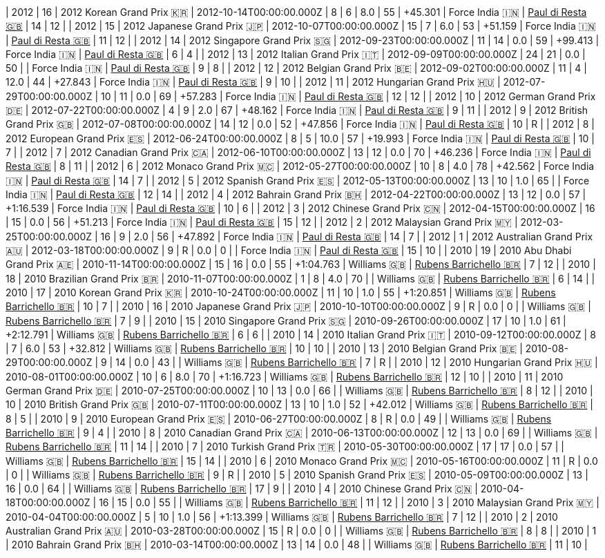 | 2012 | 16 | 2012 Korean Grand Prix 🇰🇷 | 2012-10-14T00:00:00.000Z | 8 | 6 | 8.0 | 55 | +45.301 | Force India 🇮🇳 | [Paul di Resta 🇬🇧](/f1/drivers/resta) | 14 | 12 |
| 2012 | 15 | 2012 Japanese Grand Prix 🇯🇵 | 2012-10-07T00:00:00.000Z | 15 | 7 | 6.0 | 53 | +51.159 | Force India 🇮🇳 | [Paul di Resta 🇬🇧](/f1/drivers/resta) | 11 | 12 |
| 2012 | 14 | 2012 Singapore Grand Prix 🇸🇬 | 2012-09-23T00:00:00.000Z | 11 | 14 | 0.0 | 59 | +99.413 | Force India 🇮🇳 | [Paul di Resta 🇬🇧](/f1/drivers/resta) | 6 | 4 |
| 2012 | 13 | 2012 Italian Grand Prix 🇮🇹 | 2012-09-09T00:00:00.000Z | 24 | 21 | 0.0 | 50 |   | Force India 🇮🇳 | [Paul di Resta 🇬🇧](/f1/drivers/resta) | 9 | 8 |
| 2012 | 12 | 2012 Belgian Grand Prix 🇧🇪 | 2012-09-02T00:00:00.000Z | 11 | 4 | 12.0 | 44 | +27.843 | Force India 🇮🇳 | [Paul di Resta 🇬🇧](/f1/drivers/resta) | 9 | 10 |
| 2012 | 11 | 2012 Hungarian Grand Prix 🇭🇺 | 2012-07-29T00:00:00.000Z | 10 | 11 | 0.0 | 69 | +57.283 | Force India 🇮🇳 | [Paul di Resta 🇬🇧](/f1/drivers/resta) | 12 | 12 |
| 2012 | 10 | 2012 German Grand Prix 🇩🇪 | 2012-07-22T00:00:00.000Z | 4 | 9 | 2.0 | 67 | +48.162 | Force India 🇮🇳 | [Paul di Resta 🇬🇧](/f1/drivers/resta) | 9 | 11 |
| 2012 | 9 | 2012 British Grand Prix 🇬🇧 | 2012-07-08T00:00:00.000Z | 14 | 12 | 0.0 | 52 | +47.856 | Force India 🇮🇳 | [Paul di Resta 🇬🇧](/f1/drivers/resta) | 10 | R |
| 2012 | 8 | 2012 European Grand Prix 🇪🇸 | 2012-06-24T00:00:00.000Z | 8 | 5 | 10.0 | 57 | +19.993 | Force India 🇮🇳 | [Paul di Resta 🇬🇧](/f1/drivers/resta) | 10 | 7 |
| 2012 | 7 | 2012 Canadian Grand Prix 🇨🇦 | 2012-06-10T00:00:00.000Z | 13 | 12 | 0.0 | 70 | +46.236 | Force India 🇮🇳 | [Paul di Resta 🇬🇧](/f1/drivers/resta) | 8 | 11 |
| 2012 | 6 | 2012 Monaco Grand Prix 🇲🇨 | 2012-05-27T00:00:00.000Z | 10 | 8 | 4.0 | 78 | +42.562 | Force India 🇮🇳 | [Paul di Resta 🇬🇧](/f1/drivers/resta) | 14 | 7 |
| 2012 | 5 | 2012 Spanish Grand Prix 🇪🇸 | 2012-05-13T00:00:00.000Z | 13 | 10 | 1.0 | 65 |   | Force India 🇮🇳 | [Paul di Resta 🇬🇧](/f1/drivers/resta) | 12 | 14 |
| 2012 | 4 | 2012 Bahrain Grand Prix 🇧🇭 | 2012-04-22T00:00:00.000Z | 13 | 12 | 0.0 | 57 | +1:16.539 | Force India 🇮🇳 | [Paul di Resta 🇬🇧](/f1/drivers/resta) | 10 | 6 |
| 2012 | 3 | 2012 Chinese Grand Prix 🇨🇳 | 2012-04-15T00:00:00.000Z | 16 | 15 | 0.0 | 56 | +51.213 | Force India 🇮🇳 | [Paul di Resta 🇬🇧](/f1/drivers/resta) | 15 | 12 |
| 2012 | 2 | 2012 Malaysian Grand Prix 🇲🇾 | 2012-03-25T00:00:00.000Z | 16 | 9 | 2.0 | 56 | +47.892 | Force India 🇮🇳 | [Paul di Resta 🇬🇧](/f1/drivers/resta) | 14 | 7 |
| 2012 | 1 | 2012 Australian Grand Prix 🇦🇺 | 2012-03-18T00:00:00.000Z | 9 | R | 0.0 | 0 |   | Force India 🇮🇳 | [Paul di Resta 🇬🇧](/f1/drivers/resta) | 15 | 10 |
| 2010 | 19 | 2010 Abu Dhabi Grand Prix 🇦🇪 | 2010-11-14T00:00:00.000Z | 15 | 16 | 0.0 | 55 | +1:04.763 | Williams 🇬🇧 | [Rubens Barrichello 🇧🇷](/f1/drivers/barrichello) | 7 | 12 |
| 2010 | 18 | 2010 Brazilian Grand Prix 🇧🇷 | 2010-11-07T00:00:00.000Z | 1 | 8 | 4.0 | 70 |   | Williams 🇬🇧 | [Rubens Barrichello 🇧🇷](/f1/drivers/barrichello) | 6 | 14 |
| 2010 | 17 | 2010 Korean Grand Prix 🇰🇷 | 2010-10-24T00:00:00.000Z | 11 | 10 | 1.0 | 55 | +1:20.851 | Williams 🇬🇧 | [Rubens Barrichello 🇧🇷](/f1/drivers/barrichello) | 10 | 7 |
| 2010 | 16 | 2010 Japanese Grand Prix 🇯🇵 | 2010-10-10T00:00:00.000Z | 9 | R | 0.0 | 0 |   | Williams 🇬🇧 | [Rubens Barrichello 🇧🇷](/f1/drivers/barrichello) | 7 | 9 |
| 2010 | 15 | 2010 Singapore Grand Prix 🇸🇬 | 2010-09-26T00:00:00.000Z | 17 | 10 | 1.0 | 61 | +2:12.791 | Williams 🇬🇧 | [Rubens Barrichello 🇧🇷](/f1/drivers/barrichello) | 6 | 6 |
| 2010 | 14 | 2010 Italian Grand Prix 🇮🇹 | 2010-09-12T00:00:00.000Z | 8 | 7 | 6.0 | 53 | +32.812 | Williams 🇬🇧 | [Rubens Barrichello 🇧🇷](/f1/drivers/barrichello) | 10 | 10 |
| 2010 | 13 | 2010 Belgian Grand Prix 🇧🇪 | 2010-08-29T00:00:00.000Z | 9 | 14 | 0.0 | 43 |   | Williams 🇬🇧 | [Rubens Barrichello 🇧🇷](/f1/drivers/barrichello) | 7 | R |
| 2010 | 12 | 2010 Hungarian Grand Prix 🇭🇺 | 2010-08-01T00:00:00.000Z | 10 | 6 | 8.0 | 70 | +1:16.723 | Williams 🇬🇧 | [Rubens Barrichello 🇧🇷](/f1/drivers/barrichello) | 12 | 10 |
| 2010 | 11 | 2010 German Grand Prix 🇩🇪 | 2010-07-25T00:00:00.000Z | 10 | 13 | 0.0 | 66 |   | Williams 🇬🇧 | [Rubens Barrichello 🇧🇷](/f1/drivers/barrichello) | 8 | 12 |
| 2010 | 10 | 2010 British Grand Prix 🇬🇧 | 2010-07-11T00:00:00.000Z | 13 | 10 | 1.0 | 52 | +42.012 | Williams 🇬🇧 | [Rubens Barrichello 🇧🇷](/f1/drivers/barrichello) | 8 | 5 |
| 2010 | 9 | 2010 European Grand Prix 🇪🇸 | 2010-06-27T00:00:00.000Z | 8 | R | 0.0 | 49 |   | Williams 🇬🇧 | [Rubens Barrichello 🇧🇷](/f1/drivers/barrichello) | 9 | 4 |
| 2010 | 8 | 2010 Canadian Grand Prix 🇨🇦 | 2010-06-13T00:00:00.000Z | 12 | 13 | 0.0 | 69 |   | Williams 🇬🇧 | [Rubens Barrichello 🇧🇷](/f1/drivers/barrichello) | 11 | 14 |
| 2010 | 7 | 2010 Turkish Grand Prix 🇹🇷 | 2010-05-30T00:00:00.000Z | 17 | 17 | 0.0 | 57 |   | Williams 🇬🇧 | [Rubens Barrichello 🇧🇷](/f1/drivers/barrichello) | 15 | 14 |
| 2010 | 6 | 2010 Monaco Grand Prix 🇲🇨 | 2010-05-16T00:00:00.000Z | 11 | R | 0.0 | 0 |   | Williams 🇬🇧 | [Rubens Barrichello 🇧🇷](/f1/drivers/barrichello) | 9 | R |
| 2010 | 5 | 2010 Spanish Grand Prix 🇪🇸 | 2010-05-09T00:00:00.000Z | 13 | 16 | 0.0 | 64 |   | Williams 🇬🇧 | [Rubens Barrichello 🇧🇷](/f1/drivers/barrichello) | 17 | 9 |
| 2010 | 4 | 2010 Chinese Grand Prix 🇨🇳 | 2010-04-18T00:00:00.000Z | 16 | 15 | 0.0 | 55 |   | Williams 🇬🇧 | [Rubens Barrichello 🇧🇷](/f1/drivers/barrichello) | 11 | 12 |
| 2010 | 3 | 2010 Malaysian Grand Prix 🇲🇾 | 2010-04-04T00:00:00.000Z | 5 | 10 | 1.0 | 56 | +1:13.399 | Williams 🇬🇧 | [Rubens Barrichello 🇧🇷](/f1/drivers/barrichello) | 7 | 12 |
| 2010 | 2 | 2010 Australian Grand Prix 🇦🇺 | 2010-03-28T00:00:00.000Z | 15 | R | 0.0 | 0 |   | Williams 🇬🇧 | [Rubens Barrichello 🇧🇷](/f1/drivers/barrichello) | 8 | 8 |
| 2010 | 1 | 2010 Bahrain Grand Prix 🇧🇭 | 2010-03-14T00:00:00.000Z | 13 | 14 | 0.0 | 48 |   | Williams 🇬🇧 | [Rubens Barrichello 🇧🇷](/f1/drivers/barrichello) | 11 | 10 |
